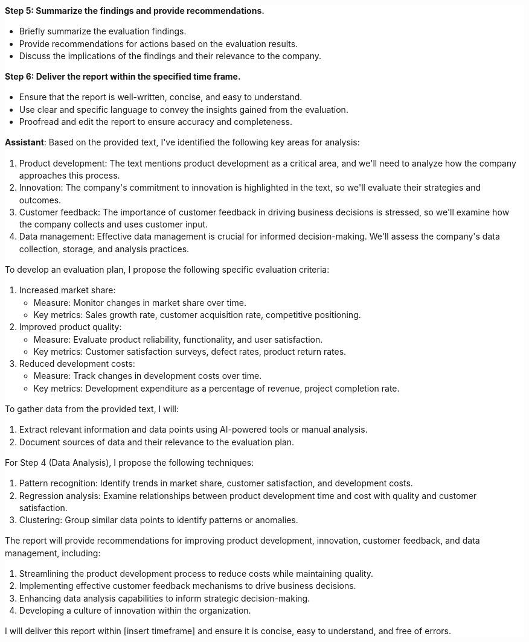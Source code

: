 **Step 5: Summarize the findings and provide recommendations.**

* Briefly summarize the evaluation findings.
* Provide recommendations for actions based on the evaluation results.
* Discuss the implications of the findings and their relevance to the company.

**Step 6: Deliver the report within the specified time frame.**

* Ensure that the report is well-written, concise, and easy to understand.
* Use clear and specific language to convey the insights gained from the evaluation.
* Proofread and edit the report to ensure accuracy and completeness.

**Assistant**: Based on the provided text, I've identified the following key areas for analysis:

1. Product development: The text mentions product development as a critical area, and we'll need to analyze how the company approaches this process.
2. Innovation: The company's commitment to innovation is highlighted in the text, so we'll evaluate their strategies and outcomes.
3. Customer feedback: The importance of customer feedback in driving business decisions is stressed, so we'll examine how the company collects and uses customer input.
4. Data management: Effective data management is crucial for informed decision-making. We'll assess the company's data collection, storage, and analysis practices.

To develop an evaluation plan, I propose the following specific evaluation criteria:

1. Increased market share:
	* Measure: Monitor changes in market share over time.
	* Key metrics: Sales growth rate, customer acquisition rate, competitive positioning.
2. Improved product quality:
	* Measure: Evaluate product reliability, functionality, and user satisfaction.
	* Key metrics: Customer satisfaction surveys, defect rates, product return rates.
3. Reduced development costs:
	* Measure: Track changes in development costs over time.
	* Key metrics: Development expenditure as a percentage of revenue, project completion rate.

To gather data from the provided text, I will:

1. Extract relevant information and data points using AI-powered tools or manual analysis.
2. Document sources of data and their relevance to the evaluation plan.

For Step 4 (Data Analysis), I propose the following techniques:

1. Pattern recognition: Identify trends in market share, customer satisfaction, and development costs.
2. Regression analysis: Examine relationships between product development time and cost with quality and customer satisfaction.
3. Clustering: Group similar data points to identify patterns or anomalies.

The report will provide recommendations for improving product development, innovation, customer feedback, and data management, including:

1. Streamlining the product development process to reduce costs while maintaining quality.
2. Implementing effective customer feedback mechanisms to drive business decisions.
3. Enhancing data analysis capabilities to inform strategic decision-making.
4. Developing a culture of innovation within the organization.

I will deliver this report within [insert timeframe] and ensure it is concise, easy to understand, and free of errors.
